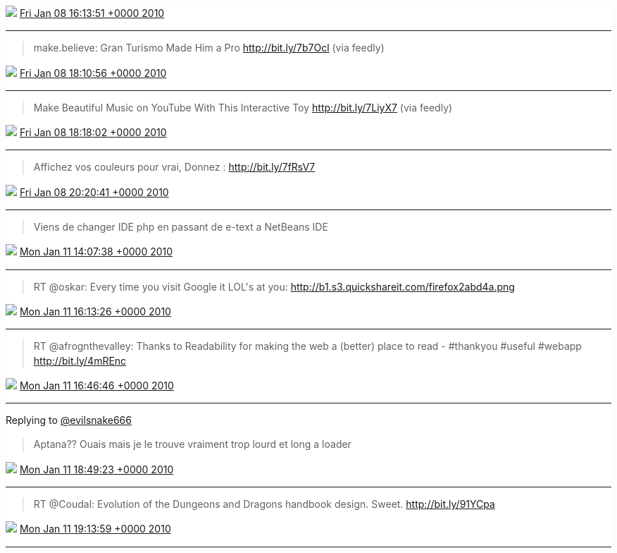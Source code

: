<img src="/media/tweet.ico" width="12" /> [Fri Jan 08 16:13:51 +0000 2010](https://twitter.com/eduplessis/status/7523448579)

----

> make.believe: Gran Turismo Made Him a Pro http://bit.ly/7b7Ocl  (via feedly)

<img src="/media/tweet.ico" width="12" /> [Fri Jan 08 18:10:56 +0000 2010](https://twitter.com/eduplessis/status/7527262495)

----

> Make Beautiful Music on YouTube With This Interactive Toy http://bit.ly/7LiyX7  (via feedly)

<img src="/media/tweet.ico" width="12" /> [Fri Jan 08 18:18:02 +0000 2010](https://twitter.com/eduplessis/status/7527481913)

----

> Affichez vos couleurs pour vrai, Donnez :  http://bit.ly/7fRsV7

<img src="/media/tweet.ico" width="12" /> [Fri Jan 08 20:20:41 +0000 2010](https://twitter.com/eduplessis/status/7531197806)

----

> Viens de changer IDE php en passant de e-text a NetBeans IDE

<img src="/media/tweet.ico" width="12" /> [Mon Jan 11 14:07:38 +0000 2010](https://twitter.com/eduplessis/status/7630329544)

----

> RT @oskar: Every time you visit Google it LOL's at you: http://b1.s3.quickshareit.com/firefox2abd4a.png

<img src="/media/tweet.ico" width="12" /> [Mon Jan 11 16:13:26 +0000 2010](https://twitter.com/eduplessis/status/7634165270)

----

> RT @afrognthevalley: Thanks to Readability for making the web a (better) place to read - #thankyou #useful #webapp http://bit.ly/4mREnc

<img src="/media/tweet.ico" width="12" /> [Mon Jan 11 16:46:46 +0000 2010](https://twitter.com/eduplessis/status/7635188103)

----

Replying to [@evilsnake666](https://twitter.com/murphyalexandre/status/7636531351)

> Aptana?? Ouais mais je le trouve vraiment trop lourd et long a loader

<img src="/media/tweet.ico" width="12" /> [Mon Jan 11 18:49:23 +0000 2010](https://twitter.com/eduplessis/status/7638860520)

----

> RT @Coudal: Evolution of the Dungeons and Dragons handbook design. Sweet. http://bit.ly/91YCpa

<img src="/media/tweet.ico" width="12" /> [Mon Jan 11 19:13:59 +0000 2010](https://twitter.com/eduplessis/status/7639584474)

----
